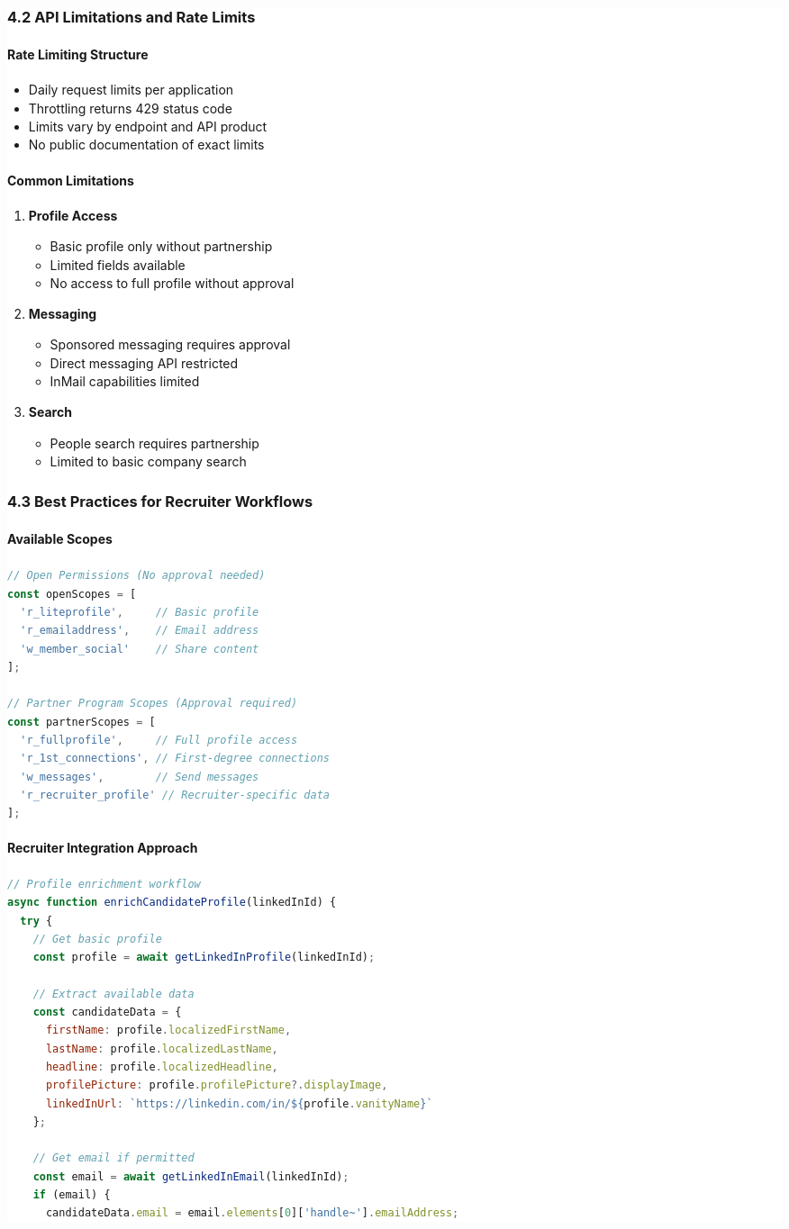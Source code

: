 ### 4.2 API Limitations and Rate Limits

#### Rate Limiting Structure
- Daily request limits per application
- Throttling returns 429 status code
- Limits vary by endpoint and API product
- No public documentation of exact limits

#### Common Limitations
1. **Profile Access**
   - Basic profile only without partnership
   - Limited fields available
   - No access to full profile without approval

2. **Messaging**
   - Sponsored messaging requires approval
   - Direct messaging API restricted
   - InMail capabilities limited

3. **Search**
   - People search requires partnership
   - Limited to basic company search

### 4.3 Best Practices for Recruiter Workflows

#### Available Scopes
```javascript
// Open Permissions (No approval needed)
const openScopes = [
  'r_liteprofile',     // Basic profile
  'r_emailaddress',    // Email address
  'w_member_social'    // Share content
];

// Partner Program Scopes (Approval required)
const partnerScopes = [
  'r_fullprofile',     // Full profile access
  'r_1st_connections', // First-degree connections
  'w_messages',        // Send messages
  'r_recruiter_profile' // Recruiter-specific data
];
```

#### Recruiter Integration Approach
```javascript
// Profile enrichment workflow
async function enrichCandidateProfile(linkedInId) {
  try {
    // Get basic profile
    const profile = await getLinkedInProfile(linkedInId);
    
    // Extract available data
    const candidateData = {
      firstName: profile.localizedFirstName,
      lastName: profile.localizedLastName,
      headline: profile.localizedHeadline,
      profilePicture: profile.profilePicture?.displayImage,
      linkedInUrl: `https://linkedin.com/in/${profile.vanityName}`
    };
    
    // Get email if permitted
    const email = await getLinkedInEmail(linkedInId);
    if (email) {
      candidateData.email = email.elements[0]['handle~'].emailAddress;
```